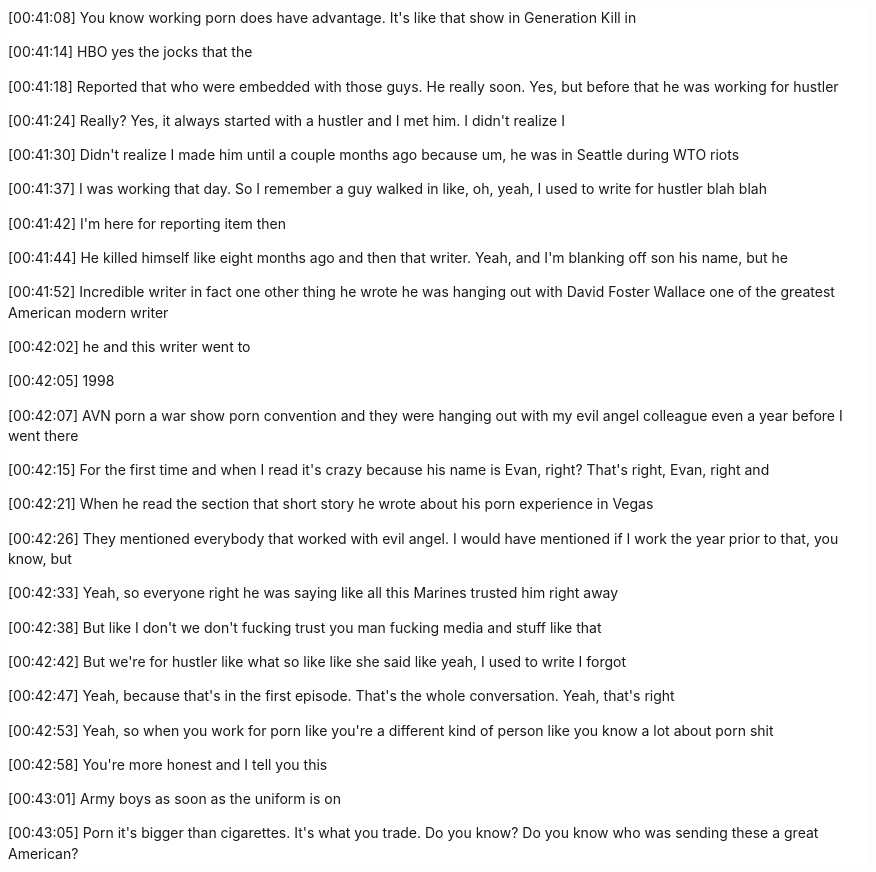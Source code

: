 [<a id="00-41-08">00:41:08</a>]  You know working porn does have advantage. It's like that show in Generation Kill in

[<a id="00-41-14">00:41:14</a>]  HBO yes the jocks that the

[<a id="00-41-18">00:41:18</a>]  Reported that who were embedded with those guys. He really soon. Yes, but before that he was working for hustler

[<a id="00-41-24">00:41:24</a>]  Really? Yes, it always started with a hustler and I met him. I didn't realize I

[<a id="00-41-30">00:41:30</a>]  Didn't realize I made him until a couple months ago because um, he was in Seattle during WTO riots

[<a id="00-41-37">00:41:37</a>]  I was working that day. So I remember a guy walked in like, oh, yeah, I used to write for hustler blah blah

[<a id="00-41-42">00:41:42</a>]  I'm here for reporting item then

[<a id="00-41-44">00:41:44</a>]  He killed himself like eight months ago and then that writer. Yeah, and I'm blanking off son his name, but he

[<a id="00-41-52">00:41:52</a>]  Incredible writer in fact one other thing he wrote he was hanging out with David Foster Wallace one of the greatest American modern writer

[<a id="00-42-02">00:42:02</a>]  he and this writer went to

[<a id="00-42-05">00:42:05</a>]  1998

[<a id="00-42-07">00:42:07</a>]  AVN porn a war show porn convention and they were hanging out with my evil angel colleague even a year before I went there

[<a id="00-42-15">00:42:15</a>]  For the first time and when I read it's crazy because his name is Evan, right? That's right, Evan, right and

[<a id="00-42-21">00:42:21</a>]  When he read the section that short story he wrote about his porn experience in Vegas

[<a id="00-42-26">00:42:26</a>]  They mentioned everybody that worked with evil angel. I would have mentioned if I work the year prior to that, you know, but

[<a id="00-42-33">00:42:33</a>]  Yeah, so everyone right he was saying like all this Marines trusted him right away

[<a id="00-42-38">00:42:38</a>]  But like I don't we don't fucking trust you man fucking media and stuff like that

[<a id="00-42-42">00:42:42</a>]  But we're for hustler like what so like like she said like yeah, I used to write I forgot

[<a id="00-42-47">00:42:47</a>]  Yeah, because that's in the first episode. That's the whole conversation. Yeah, that's right

[<a id="00-42-53">00:42:53</a>]  Yeah, so when you work for porn like you're a different kind of person like you know a lot about porn shit

[<a id="00-42-58">00:42:58</a>]  You're more honest and I tell you this

[<a id="00-43-01">00:43:01</a>]  Army boys as soon as the uniform is on

[<a id="00-43-05">00:43:05</a>]  Porn it's bigger than cigarettes. It's what you trade. Do you know? Do you know who was sending these a great American?
